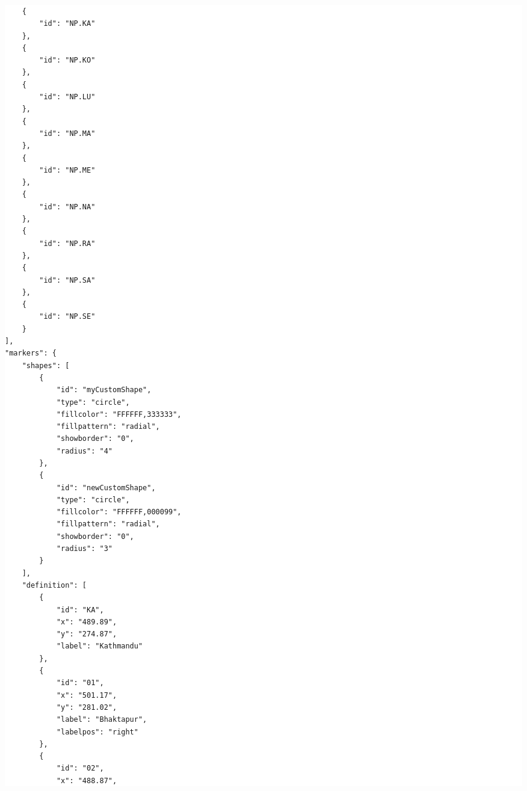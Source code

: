         {
            "id": "NP.KA"
        },
        {
            "id": "NP.KO"
        },
        {
            "id": "NP.LU"
        },
        {
            "id": "NP.MA"
        },
        {
            "id": "NP.ME"
        },
        {
            "id": "NP.NA"
        },
        {
            "id": "NP.RA"
        },
        {
            "id": "NP.SA"
        },
        {
            "id": "NP.SE"
        }
    ],
    "markers": {
        "shapes": [
            {
                "id": "myCustomShape",
                "type": "circle",
                "fillcolor": "FFFFFF,333333",
                "fillpattern": "radial",
                "showborder": "0",
                "radius": "4"
            },
            {
                "id": "newCustomShape",
                "type": "circle",
                "fillcolor": "FFFFFF,000099",
                "fillpattern": "radial",
                "showborder": "0",
                "radius": "3"
            }
        ],
        "definition": [
            {
                "id": "KA",
                "x": "489.89",
                "y": "274.87",
                "label": "Kathmandu"
            },
            {
                "id": "01",
                "x": "501.17",
                "y": "281.02",
                "label": "Bhaktapur",
                "labelpos": "right"
            },
            {
                "id": "02",
                "x": "488.87",